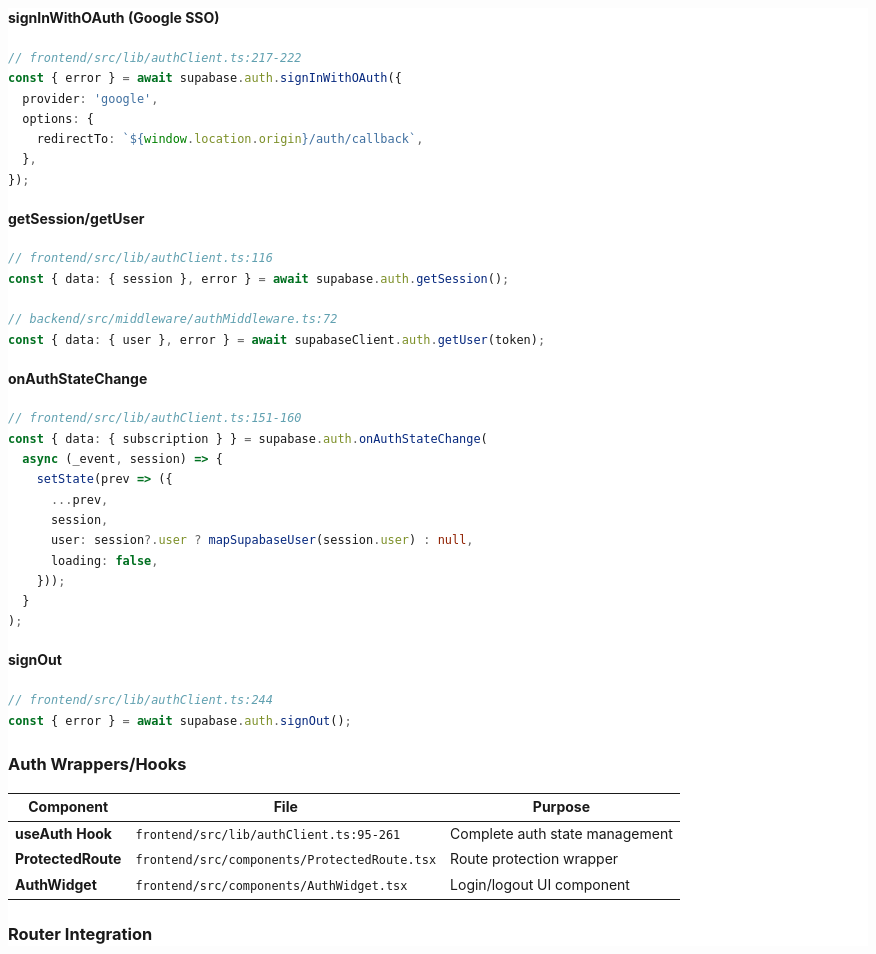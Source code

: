 #### **signInWithOAuth** (Google SSO)
```typescript
// frontend/src/lib/authClient.ts:217-222
const { error } = await supabase.auth.signInWithOAuth({
  provider: 'google',
  options: {
    redirectTo: `${window.location.origin}/auth/callback`,
  },
});
```

#### **getSession/getUser**
```typescript
// frontend/src/lib/authClient.ts:116
const { data: { session }, error } = await supabase.auth.getSession();

// backend/src/middleware/authMiddleware.ts:72
const { data: { user }, error } = await supabaseClient.auth.getUser(token);
```

#### **onAuthStateChange**
```typescript
// frontend/src/lib/authClient.ts:151-160
const { data: { subscription } } = supabase.auth.onAuthStateChange(
  async (_event, session) => {
    setState(prev => ({
      ...prev,
      session,
      user: session?.user ? mapSupabaseUser(session.user) : null,
      loading: false,
    }));
  }
);
```

#### **signOut**
```typescript
// frontend/src/lib/authClient.ts:244
const { error } = await supabase.auth.signOut();
```

### **Auth Wrappers/Hooks**

| Component | File | Purpose |
|-----------|------|---------|
| **useAuth Hook** | `frontend/src/lib/authClient.ts:95-261` | Complete auth state management |
| **ProtectedRoute** | `frontend/src/components/ProtectedRoute.tsx` | Route protection wrapper |
| **AuthWidget** | `frontend/src/components/AuthWidget.tsx` | Login/logout UI component |

### **Router Integration**
